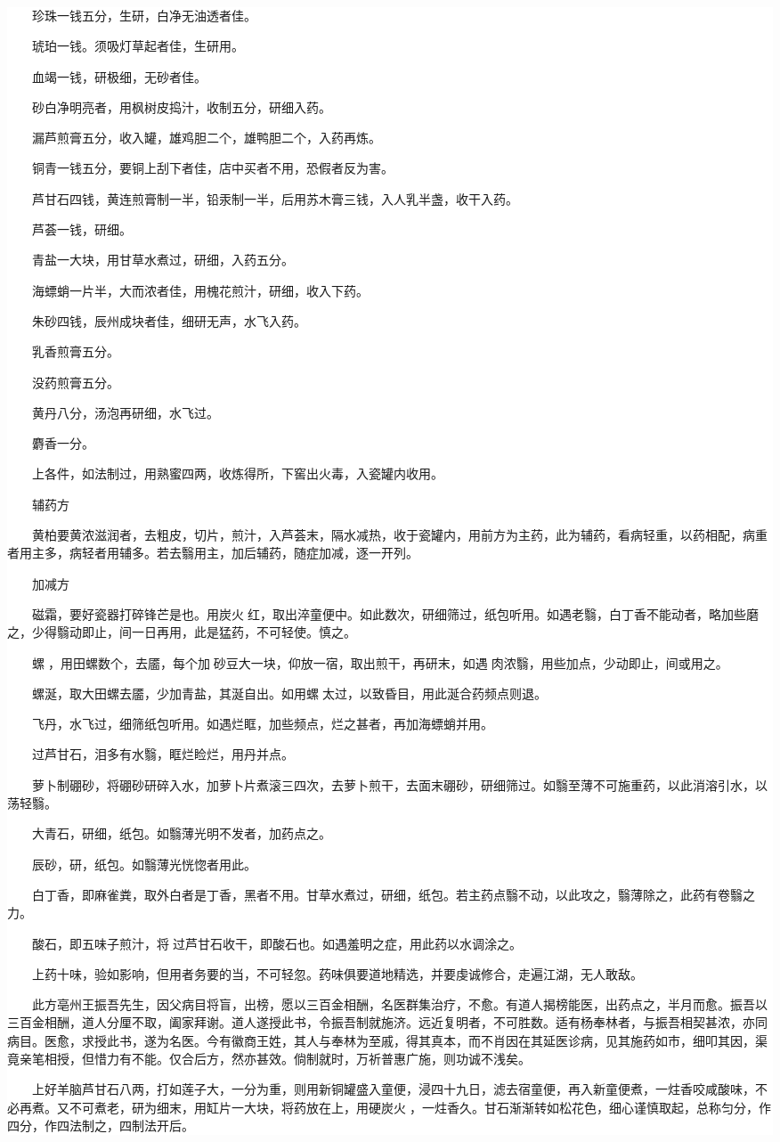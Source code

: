　　珍珠一钱五分，生研，白净无油透者佳。

　　琥珀一钱。须吸灯草起者佳，生研用。

　　血竭一钱，研极细，无砂者佳。

　　砂白净明亮者，用枫树皮捣汁，收制五分，研细入药。

　　漏芦煎膏五分，收入罐，雄鸡胆二个，雄鸭胆二个，入药再炼。

　　铜青一钱五分，要铜上刮下者佳，店中买者不用，恐假者反为害。

　　芦甘石四钱，黄连煎膏制一半，铅汞制一半，后用苏木膏三钱，入人乳半盏，收干入药。

　　芦荟一钱，研细。

　　青盐一大块，用甘草水煮过，研细，入药五分。

　　海螵蛸一片半，大而浓者佳，用槐花煎汁，研细，收入下药。

　　朱砂四钱，辰州成块者佳，细研无声，水飞入药。

　　乳香煎膏五分。

　　没药煎膏五分。

　　黄丹八分，汤泡再研细，水飞过。

　　麝香一分。

　　上各件，如法制过，用熟蜜四两，收炼得所，下窖出火毒，入瓷罐内收用。

　　辅药方

　　黄柏要黄浓滋润者，去粗皮，切片，煎汁，入芦荟末，隔水减热，收于瓷罐内，用前方为主药，此为辅药，看病轻重，以药相配，病重者用主多，病轻者用辅多。若去翳用主，加后辅药，随症加减，逐一开列。

　　加减方

　　磁霜，要好瓷器打碎锋芒是也。用炭火 红，取出淬童便中。如此数次，研细筛过，纸包听用。如遇老翳，白丁香不能动者，略加些磨之，少得翳动即止，间一日再用，此是猛药，不可轻使。慎之。

　　螺 ，用田螺数个，去靥，每个加 砂豆大一块，仰放一宿，取出煎干，再研末，如遇 肉浓翳，用些加点，少动即止，间或用之。

　　螺涎，取大田螺去靥，少加青盐，其涎自出。如用螺 太过，以致昏目，用此涎合药频点则退。

　　飞丹，水飞过，细筛纸包听用。如遇烂眶，加些频点，烂之甚者，再加海螵蛸并用。

　　过芦甘石，泪多有水翳，眶烂睑烂，用丹并点。

　　萝卜制硼砂，将硼砂研碎入水，加萝卜片煮滚三四次，去萝卜煎干，去面末硼砂，研细筛过。如翳至薄不可施重药，以此消溶引水，以荡轻翳。

　　大青石，研细，纸包。如翳薄光明不发者，加药点之。

　　辰砂，研，纸包。如翳薄光恍惚者用此。

　　白丁香，即麻雀粪，取外白者是丁香，黑者不用。甘草水煮过，研细，纸包。若主药点翳不动，以此攻之，翳薄除之，此药有卷翳之力。

　　酸石，即五味子煎汁，将 过芦甘石收干，即酸石也。如遇羞明之症，用此药以水调涂之。

　　上药十味，验如影响，但用者务要的当，不可轻忽。药味俱要道地精选，并要虔诚修合，走遍江湖，无人敢敌。

　　此方亳州王振吾先生，因父病目将盲，出榜，愿以三百金相酬，名医群集治疗，不愈。有道人揭榜能医，出药点之，半月而愈。振吾以三百金相酬，道人分厘不取，阖家拜谢。道人遂授此书，令振吾制就施济。远近复明者，不可胜数。适有杨奉林者，与振吾相契甚浓，亦同病目。医愈，求授此书，遂为名医。今有徽商王姓，其人与奉林为至戚，得其真本，而不肖因在其延医诊病，见其施药如市，细叩其因，渠竟亲笔相授，但惜力有不能。仅合后方，然亦甚效。倘制就时，万祈普惠广施，则功诚不浅矣。

　　上好羊脑芦甘石八两，打如莲子大，一分为重，则用新铜罐盛入童便，浸四十九日，滤去宿童便，再入新童便煮，一炷香咬咸酸味，不必再煮。又不可煮老，研为细末，用缸片一大块，将药放在上，用硬炭火 ，一炷香久。甘石渐渐转如松花色，细心谨慎取起，总称匀分，作四分，作四法制之，四制法开后。
